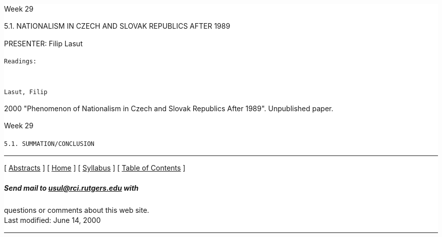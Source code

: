 Week 29

    

5.1. NATIONALISM IN CZECH AND SLOVAK REPUBLICS AFTER 1989

    

PRESENTER: Filip Lasut

    Readings:
    

    Lasut, Filip
    

    

    

    

2000 "Phenomenon of Nationalism in Czech and Slovak Republics After 1989".
Unpublished paper.

Week 29

     
    5.1. SUMMATION/CONCLUSION

  
---  
  
[ [Abstracts](Abstracts.htm) ]  [ [Home](Index.htm) ]   [
[Syllabus](Syllabus.htm) ]  [ [Table of Contents](toc.htm) ]

##### Send mail to [usul@rci.rutgers.edu](mailto:usul@rci.rutgers.edu) with
questions or comments about this web site.  
Last modified: June 14, 2000  
  
---

